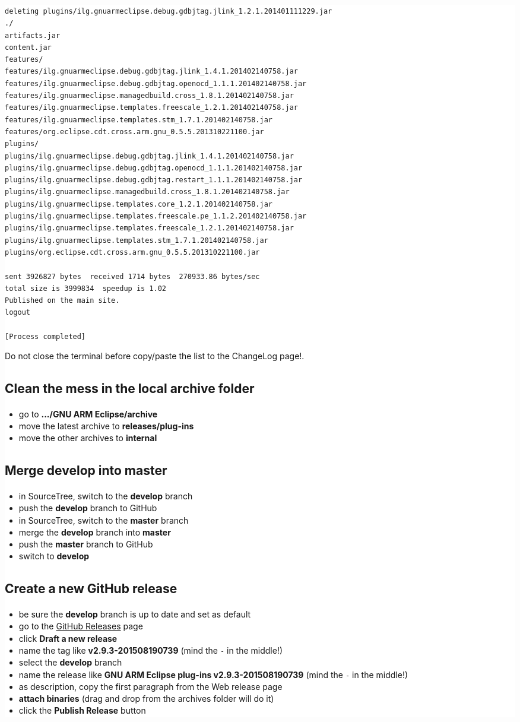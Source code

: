     deleting plugins/ilg.gnuarmeclipse.debug.gdbjtag.jlink_1.2.1.201401111229.jar
    ./
    artifacts.jar
    content.jar
    features/
    features/ilg.gnuarmeclipse.debug.gdbjtag.jlink_1.4.1.201402140758.jar
    features/ilg.gnuarmeclipse.debug.gdbjtag.openocd_1.1.1.201402140758.jar
    features/ilg.gnuarmeclipse.managedbuild.cross_1.8.1.201402140758.jar
    features/ilg.gnuarmeclipse.templates.freescale_1.2.1.201402140758.jar
    features/ilg.gnuarmeclipse.templates.stm_1.7.1.201402140758.jar
    features/org.eclipse.cdt.cross.arm.gnu_0.5.5.201310221100.jar
    plugins/
    plugins/ilg.gnuarmeclipse.debug.gdbjtag.jlink_1.4.1.201402140758.jar
    plugins/ilg.gnuarmeclipse.debug.gdbjtag.openocd_1.1.1.201402140758.jar
    plugins/ilg.gnuarmeclipse.debug.gdbjtag.restart_1.1.1.201402140758.jar
    plugins/ilg.gnuarmeclipse.managedbuild.cross_1.8.1.201402140758.jar
    plugins/ilg.gnuarmeclipse.templates.core_1.2.1.201402140758.jar
    plugins/ilg.gnuarmeclipse.templates.freescale.pe_1.1.2.201402140758.jar
    plugins/ilg.gnuarmeclipse.templates.freescale_1.2.1.201402140758.jar
    plugins/ilg.gnuarmeclipse.templates.stm_1.7.1.201402140758.jar
    plugins/org.eclipse.cdt.cross.arm.gnu_0.5.5.201310221100.jar

    sent 3926827 bytes  received 1714 bytes  270933.86 bytes/sec
    total size is 3999834  speedup is 1.02
    Published on the main site.
    logout

    [Process completed]

Do not close the terminal before copy/paste the list to the ChangeLog page!.

## Clean the mess in the local archive folder

-   go to **.../GNU ARM Eclipse/archive**
-   move the latest archive to **releases/plug-ins**
-   move the other archives to **internal**

## Merge develop into master

* in SourceTree, switch to the **develop** branch
* push the **develop** branch to GitHub
* in SourceTree, switch to the **master** branch
* merge the **develop** branch into **master**
* push the **master** branch to GitHub
* switch to **develop**

## Create a new GitHub release

* be sure the **develop** branch is up to date and set as default
* go to the [GitHub Releases](https://github.com/gnuarmeclipse/plug-ins/releases) page
* click **Draft a new release**
* name the tag like **v2.9.3-201508190739** (mind the `-` in the middle!)
* select the **develop** branch
* name the release like **GNU ARM Eclipse plug-ins v2.9.3-201508190739**  (mind the `-` in the middle!)
* as description, copy the first paragraph from the Web release page
* **attach binaries** (drag and drop from the archives folder will do it)
* click the **Publish Release** button
